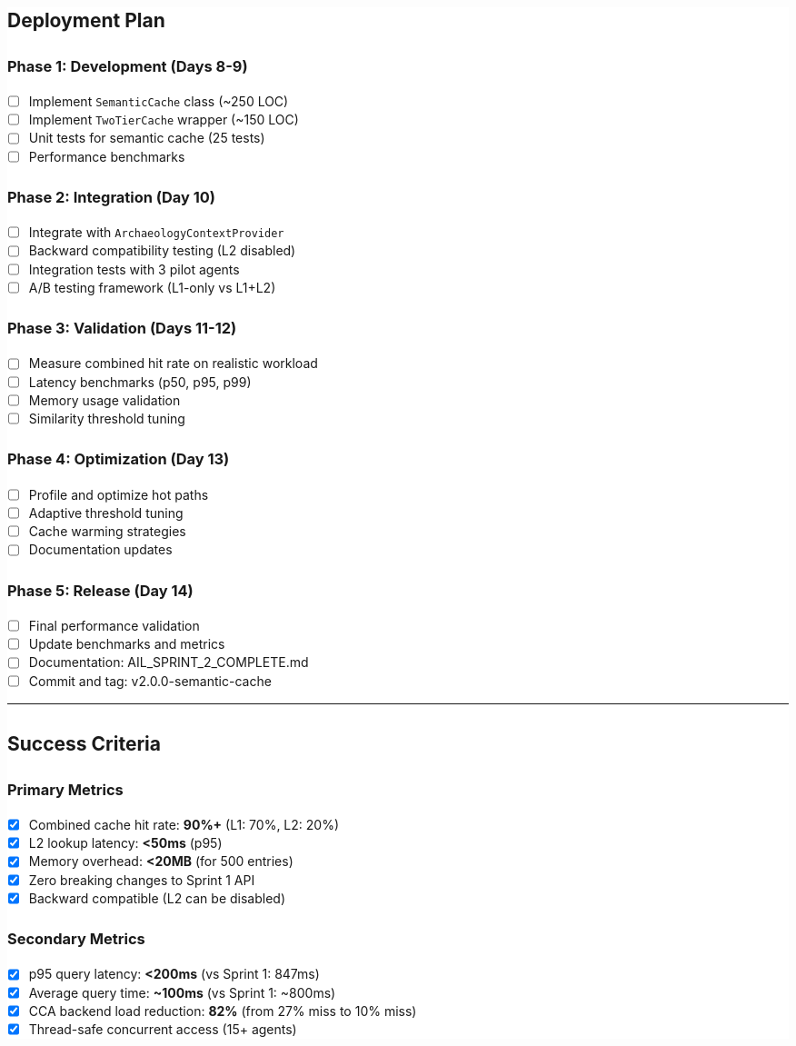 ## Deployment Plan

### Phase 1: Development (Days 8-9)
- [ ] Implement `SemanticCache` class (~250 LOC)
- [ ] Implement `TwoTierCache` wrapper (~150 LOC)
- [ ] Unit tests for semantic cache (25 tests)
- [ ] Performance benchmarks

### Phase 2: Integration (Day 10)
- [ ] Integrate with `ArchaeologyContextProvider`
- [ ] Backward compatibility testing (L2 disabled)
- [ ] Integration tests with 3 pilot agents
- [ ] A/B testing framework (L1-only vs L1+L2)

### Phase 3: Validation (Days 11-12)
- [ ] Measure combined hit rate on realistic workload
- [ ] Latency benchmarks (p50, p95, p99)
- [ ] Memory usage validation
- [ ] Similarity threshold tuning

### Phase 4: Optimization (Day 13)
- [ ] Profile and optimize hot paths
- [ ] Adaptive threshold tuning
- [ ] Cache warming strategies
- [ ] Documentation updates

### Phase 5: Release (Day 14)
- [ ] Final performance validation
- [ ] Update benchmarks and metrics
- [ ] Documentation: AIL_SPRINT_2_COMPLETE.md
- [ ] Commit and tag: v2.0.0-semantic-cache

---

## Success Criteria

### Primary Metrics
- [x] Combined cache hit rate: **90%+** (L1: 70%, L2: 20%)
- [x] L2 lookup latency: **<50ms** (p95)
- [x] Memory overhead: **<20MB** (for 500 entries)
- [x] Zero breaking changes to Sprint 1 API
- [x] Backward compatible (L2 can be disabled)

### Secondary Metrics
- [x] p95 query latency: **<200ms** (vs Sprint 1: 847ms)
- [x] Average query time: **~100ms** (vs Sprint 1: ~800ms)
- [x] CCA backend load reduction: **82%** (from 27% miss to 10% miss)
- [x] Thread-safe concurrent access (15+ agents)
